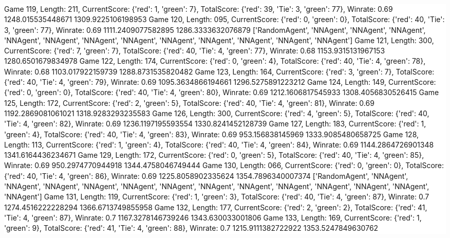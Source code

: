 Game 119, Length: 211,      CurrentScore: {'red': 1, 'green': 7},      TotalScore: {'red': 39, 'Tie': 3, 'green': 77},  Winrate: 0.69
1248.015535448671
1309.9225106198953
Game 120, Length: 095,      CurrentScore: {'red': 0, 'green': 0},      TotalScore: {'red': 40, 'Tie': 3, 'green': 77},  Winrate: 0.69
1111.2409077582895
1286.3333632076879
['RandomAgent', 'NNAgent', 'NNAgent', 'NNAgent', 'NNAgent', 'NNAgent', 'NNAgent', 'NNAgent', 'NNAgent', 'NNAgent', 'NNAgent', 'NNAgent', 'NNAgent']
Game 121, Length: 300,      CurrentScore: {'red': 7, 'green': 7},      TotalScore: {'red': 40, 'Tie': 4, 'green': 77},  Winrate: 0.68
1153.9315131967153
1280.6501679834978
Game 122, Length: 174,      CurrentScore: {'red': 0, 'green': 4},      TotalScore: {'red': 40, 'Tie': 4, 'green': 78},  Winrate: 0.68
1103.017922159739
1288.8731535820482
Game 123, Length: 164,      CurrentScore: {'red': 3, 'green': 7},      TotalScore: {'red': 40, 'Tie': 4, 'green': 79},  Winrate: 0.69
1095.3634866194661
1296.5275891223212
Game 124, Length: 149,      CurrentScore: {'red': 0, 'green': 0},      TotalScore: {'red': 40, 'Tie': 4, 'green': 80},  Winrate: 0.69
1212.1606817545933
1308.4056830526415
Game 125, Length: 172,      CurrentScore: {'red': 2, 'green': 5},      TotalScore: {'red': 40, 'Tie': 4, 'green': 81},  Winrate: 0.69
1192.2869081061021
1318.9283293235583
Game 126, Length: 300,      CurrentScore: {'red': 4, 'green': 5},      TotalScore: {'red': 40, 'Tie': 4, 'green': 82},  Winrate: 0.69
1236.1197195593554
1330.8241452128739
Game 127, Length: 183,      CurrentScore: {'red': 1, 'green': 4},      TotalScore: {'red': 40, 'Tie': 4, 'green': 83},  Winrate: 0.69
953.156838145969
1333.9085480658725
Game 128, Length: 113,      CurrentScore: {'red': 1, 'green': 4},      TotalScore: {'red': 40, 'Tie': 4, 'green': 84},  Winrate: 0.69
1144.2864726901348
1341.6164436234671
Game 129, Length: 172,      CurrentScore: {'red': 0, 'green': 5},      TotalScore: {'red': 40, 'Tie': 4, 'green': 85},  Winrate: 0.69
950.2974770944918
1344.4758046749444
Game 130, Length: 066,      CurrentScore: {'red': 0, 'green': 0},      TotalScore: {'red': 40, 'Tie': 4, 'green': 86},  Winrate: 0.69
1225.8058902335624
1354.7896340007374
['RandomAgent', 'NNAgent', 'NNAgent', 'NNAgent', 'NNAgent', 'NNAgent', 'NNAgent', 'NNAgent', 'NNAgent', 'NNAgent', 'NNAgent', 'NNAgent', 'NNAgent', 'NNAgent']
Game 131, Length: 119,      CurrentScore: {'red': 1, 'green': 3},      TotalScore: {'red': 40, 'Tie': 4, 'green': 87},  Winrate: 0.7
1274.4516222228294
1366.6713749855958
Game 132, Length: 177,      CurrentScore: {'red': 2, 'green': 2},      TotalScore: {'red': 41, 'Tie': 4, 'green': 87},  Winrate: 0.7
1167.3278146739246
1343.630033001806
Game 133, Length: 169,      CurrentScore: {'red': 1, 'green': 9},      TotalScore: {'red': 41, 'Tie': 4, 'green': 88},  Winrate: 0.7
1215.9111382722922
1353.5247849630762